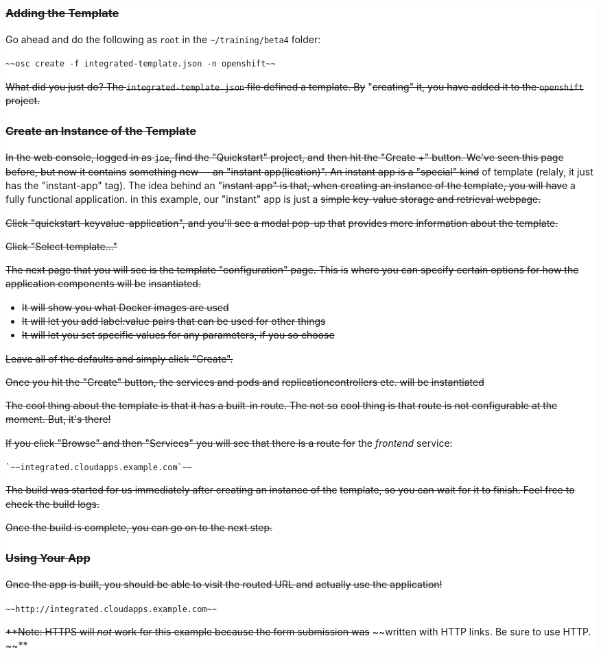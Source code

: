 ### ~~Adding the Template~~
Go ahead and do the following as `root` in the `~/training/beta4` folder:

    ~~osc create -f integrated-template.json -n openshift~~

~~What did you just do? The `integrated-template.json` file defined a template. By~~
"~~creating" it, you have added it to the `openshift` project.~~

### ~~Create an Instance of the Template~~
~~In the web console, logged in as `joe`, find the "Quickstart" project, and~~
~~then hit the "Create +" button. We've seen this page before, but now it contains~~
~~something new -- an "instant app(lication)". An instant app is a "special" kind~~
of template (relaly, it just has the "instant-app" tag). The idea behind an
"~~instant app" is that, when creating an instance of the template, you will have~~
a fully functional application. in this example, our "instant" app is just a
~~simple key-value storage and retrieval webpage.~~

~~Click "quickstart-keyvalue-application", and you'll see a modal pop-up that~~
~~provides more information about the template.~~

~~Click "Select template..."~~

~~The next page that you will see is the template "configuration" page. This is~~
~~where you can specify certain options for how the application components will be~~
~~insantiated.~~

* ~~It will show you what Docker images are used~~
* ~~It will let you add label:value pairs that can be used for other things~~
* ~~It will let you set specific values for any parameters, if you so choose~~

~~Leave all of the defaults and simply click "Create".~~

~~Once you hit the "Create" button, the services and pods and~~
~~replicationcontrollers etc. will be instantiated~~

~~The cool thing about the template is that it has a built-in route. The not so~~
~~cool thing is that route is not configurable at the moment. But, it's there!~~

~~If you click "Browse" and then "Services" you will see that there is a route for~~
the *frontend* service:

    `~~integrated.cloudapps.example.com`~~

~~The build was started for us immediately after creating an instance of the~~
~~template, so you can wait for it to finish. Feel free to check the build logs.~~

~~Once the build is complete, you can go on to the next step.~~

### ~~Using Your App~~
~~Once the app is built, you should be able to visit the routed URL and~~
~~actually use the application!~~

    ~~http://integrated.cloudapps.example.com~~

~~**Note: HTTPS will *not* work for this example because the form submission was~~
~~written with HTTP links. Be sure to use HTTP. ~~**

